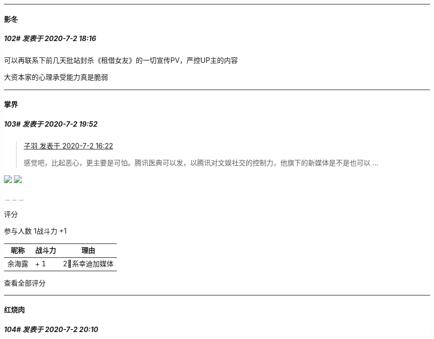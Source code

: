 





*****

####  影冬  
##### 102#       发表于 2020-7-2 18:16




可以再联系下前几天批站封杀《租借女友》的一切宣传PV，严控UP主的内容


大资本家的心理承受能力真是脆弱







*****

####  掌界  
##### 103#       发表于 2020-7-2 19:52



<blockquote><a href="httphttps://bbs.saraba1st.com/2b/forum.php?mod=redirect&amp;goto=findpost&amp;pid=48037539&amp;ptid=1945301" target="_blank">子羽 发表于 2020-7-2 16:22</a>

感觉吧，比起恶心，更主要是可怕。腾讯医典可以发，以腾讯对文娱社交的控制力，他旗下的新媒体是不是也可以 ...</blockquote>
<img src="http://wx1.sinaimg.cn/mw1024/006bO0UXly1ggcmn4hw4sj30sp07j401.jpg" referrerpolicy="no-referrer">
<img src="http://wx4.sinaimg.cn/mw1024/006CUtOqgy1ggckfebxo0j30u01hcakg.jpg" referrerpolicy="no-referrer">



﹍﹍﹍

评分





 参与人数 1战斗力 +1

|昵称|战斗力|理由|
|----|---|---|
| 余海露| + 1|2🐴系幸迪加媒体|



查看全部评分






*****

####  红烧肉  
##### 104#       发表于 2020-7-2 20:10
